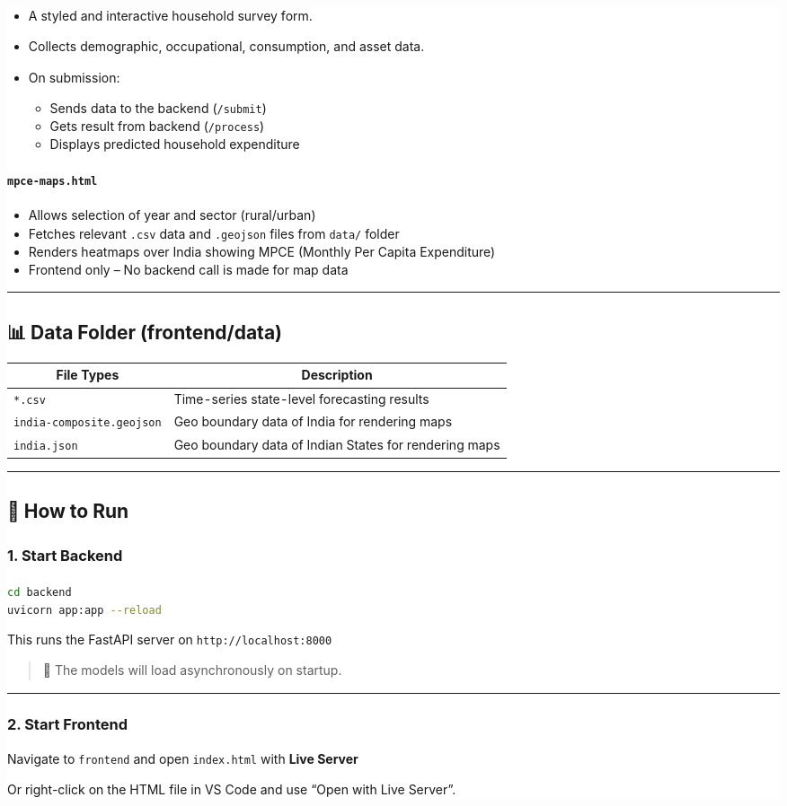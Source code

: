 * A styled and interactive household survey form.
* Collects demographic, occupational, consumption, and asset data.
* On submission:

  * Sends data to the backend (`/submit`)
  * Gets result from backend (`/process`)
  * Displays predicted household expenditure

#### `mpce-maps.html`

* Allows selection of year and sector (rural/urban)
* Fetches relevant `.csv` data and `.geojson` files from `data/` folder
* Renders heatmaps over India showing MPCE (Monthly Per Capita Expenditure)
* Frontend only – No backend call is made for map data

---

## 📊 Data Folder (frontend/data)

| File Types             | Description                                             |
| ---------------------- | ------------------------------------------------------- |
| `*.csv`                | Time-series state-level forecasting results             |
| `india-composite.geojson` | Geo boundary data of India for rendering maps   |
| `india.json`               | Geo boundary data of Indian States for rendering maps |

---

## 🚀 How to Run

### 1. Start Backend

```bash
cd backend
uvicorn app:app --reload
```

This runs the FastAPI server on `http://localhost:8000`

> 🔄 The models will load asynchronously on startup.

---

### 2. Start Frontend

Navigate to `frontend` and open `index.html` with **Live Server**

Or right-click on the HTML file in VS Code and use “Open with Live Server”.

